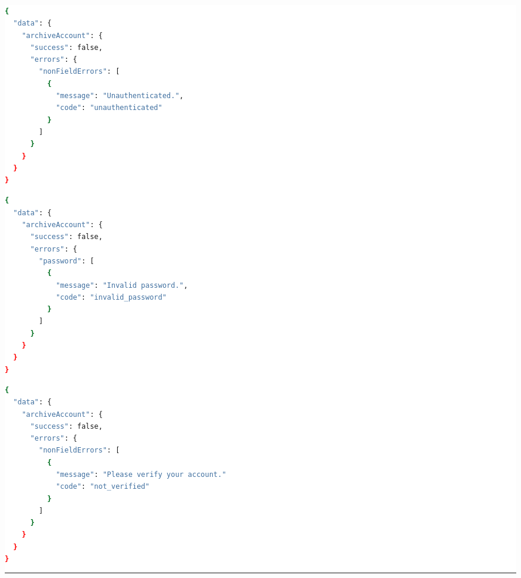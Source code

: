 
```bash tab="Unauthenticated"
{
  "data": {
    "archiveAccount": {
      "success": false,
      "errors": {
        "nonFieldErrors": [
          {
            "message": "Unauthenticated.",
            "code": "unauthenticated"
          }
        ]
      }
    }
  }
}
```

```bash tab="Invalid password"
{
  "data": {
    "archiveAccount": {
      "success": false,
      "errors": {
        "password": [
          {
            "message": "Invalid password.",
            "code": "invalid_password"
          }
        ]
      }
    }
  }
}
```

```bash tab="Not verified"
{
  "data": {
    "archiveAccount": {
      "success": false,
      "errors": {
        "nonFieldErrors": [
          {
            "message": "Please verify your account."
            "code": "not_verified"
          }
        ]
      }
    }
  }
}
```

---